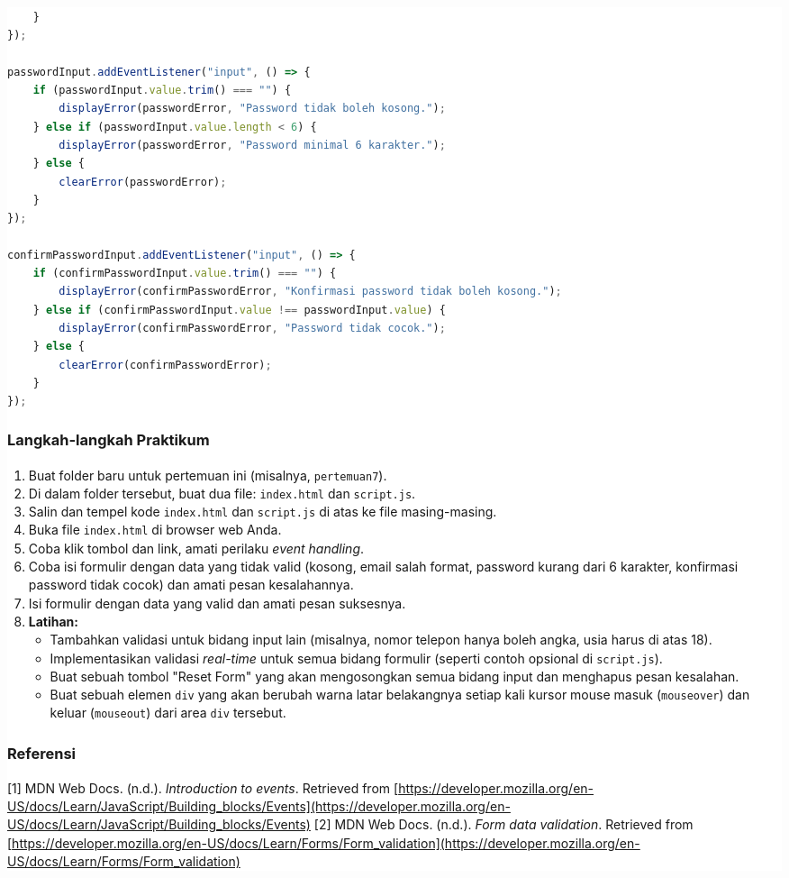 ```javascript
    }
});

passwordInput.addEventListener("input", () => {
    if (passwordInput.value.trim() === "") {
        displayError(passwordError, "Password tidak boleh kosong.");
    } else if (passwordInput.value.length < 6) {
        displayError(passwordError, "Password minimal 6 karakter.");
    } else {
        clearError(passwordError);
    }
});

confirmPasswordInput.addEventListener("input", () => {
    if (confirmPasswordInput.value.trim() === "") {
        displayError(confirmPasswordError, "Konfirmasi password tidak boleh kosong.");
    } else if (confirmPasswordInput.value !== passwordInput.value) {
        displayError(confirmPasswordError, "Password tidak cocok.");
    } else {
        clearError(confirmPasswordError);
    }
});
```

### Langkah-langkah Praktikum
1.  Buat folder baru untuk pertemuan ini (misalnya, `pertemuan7`).
2.  Di dalam folder tersebut, buat dua file: `index.html` dan `script.js`.
3.  Salin dan tempel kode `index.html` dan `script.js` di atas ke file masing-masing.
4.  Buka file `index.html` di browser web Anda.
5.  Coba klik tombol dan link, amati perilaku *event handling*.
6.  Coba isi formulir dengan data yang tidak valid (kosong, email salah format, password kurang dari 6 karakter, konfirmasi password tidak cocok) dan amati pesan kesalahannya.
7.  Isi formulir dengan data yang valid dan amati pesan suksesnya.
8.  **Latihan:**
    -   Tambahkan validasi untuk bidang input lain (misalnya, nomor telepon hanya boleh angka, usia harus di atas 18).
    -   Implementasikan validasi *real-time* untuk semua bidang formulir (seperti contoh opsional di `script.js`).
    -   Buat sebuah tombol "Reset Form" yang akan mengosongkan semua bidang input dan menghapus pesan kesalahan.
    -   Buat sebuah elemen `div` yang akan berubah warna latar belakangnya setiap kali kursor mouse masuk (`mouseover`) dan keluar (`mouseout`) dari area `div` tersebut.

### Referensi
[1] MDN Web Docs. (n.d.). *Introduction to events*. Retrieved from [https://developer.mozilla.org/en-US/docs/Learn/JavaScript/Building_blocks/Events](https://developer.mozilla.org/en-US/docs/Learn/JavaScript/Building_blocks/Events)
[2] MDN Web Docs. (n.d.). *Form data validation*. Retrieved from [https://developer.mozilla.org/en-US/docs/Learn/Forms/Form_validation](https://developer.mozilla.org/en-US/docs/Learn/Forms/Form_validation)
